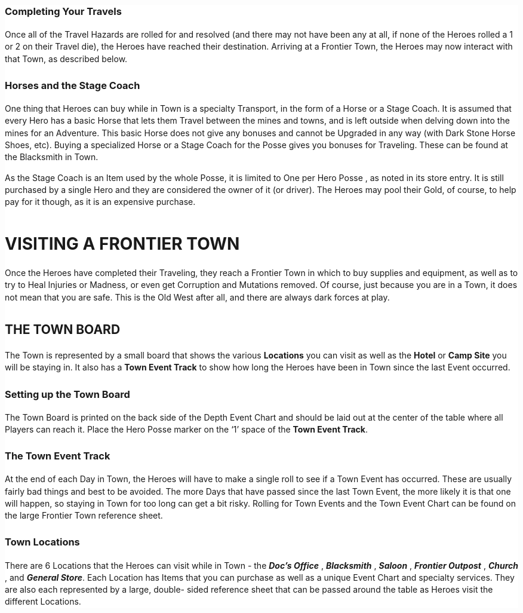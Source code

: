 ### Completing Your Travels

Once all of the Travel Hazards are rolled for and resolved (and there may not have been any at all, if none of the Heroes rolled a 1 or 2 on their Travel die), the Heroes have reached their destination. Arriving at a Frontier Town, the Heroes may now interact with that Town, as described below.

### Horses and the Stage Coach

One thing that Heroes can buy while in Town is a specialty Transport, in the form of a Horse or a Stage Coach. It is assumed that every Hero has a basic Horse that lets them Travel between the mines and towns, and is left outside when delving down into the mines for an Adventure. This basic Horse does not give any bonuses and cannot be Upgraded in any way (with Dark Stone Horse Shoes, etc). Buying a specialized Horse or a Stage Coach for the Posse gives you bonuses for Traveling. These can be found at the Blacksmith in Town.

As the Stage Coach is an Item used by the whole Posse, it is limited to One per Hero Posse , as noted in its store entry. It is still purchased by a single Hero and they are considered the owner of it (or driver). The Heroes may pool their Gold, of course, to help pay for it though, as it is an expensive purchase.

# VISITING A FRONTIER TOWN

Once the Heroes have completed their Traveling, they reach a Frontier Town in which to buy supplies and equipment, as well as to try to Heal Injuries or Madness, or even get Corruption and Mutations removed. Of course, just because you are in a Town, it does not mean that you are safe. This is the Old West after all, and there are always dark forces at play.

## THE TOWN BOARD

The Town is represented by a small board that shows the various **Locations** you can visit as well as the **Hotel** or **Camp Site** you will be staying in. It also has a **Town Event Track** to show how long the Heroes have been in Town since the last Event occurred.

### Setting up the Town Board

The Town Board is printed on the back side of the Depth Event Chart and should be laid out at the center of the table where all Players can reach it. Place the Hero Posse marker on the ‘1’ space of the **Town Event Track**.

### The Town Event Track

At the end of each Day in Town, the Heroes will have to make a single roll to see if a Town Event has occurred. These are usually fairly bad things and best to be avoided. The more Days that have passed since the last Town Event, the more likely it is that one will happen, so staying in Town for too long can get a bit risky. Rolling for Town Events and the Town Event Chart can be found on the large Frontier Town reference sheet.

### Town Locations

There are 6 Locations that the Heroes can visit while in Town - the **_Doc’s Office_** , **_Blacksmith_** , **_Saloon_** , **_Frontier Outpost_** , **_Church_** , and **_General Store_**. Each Location has Items that you can purchase as well as a unique Event Chart and specialty services. They are also each represented by a large, double- sided reference sheet that can be passed around the table as Heroes visit the different Locations.
